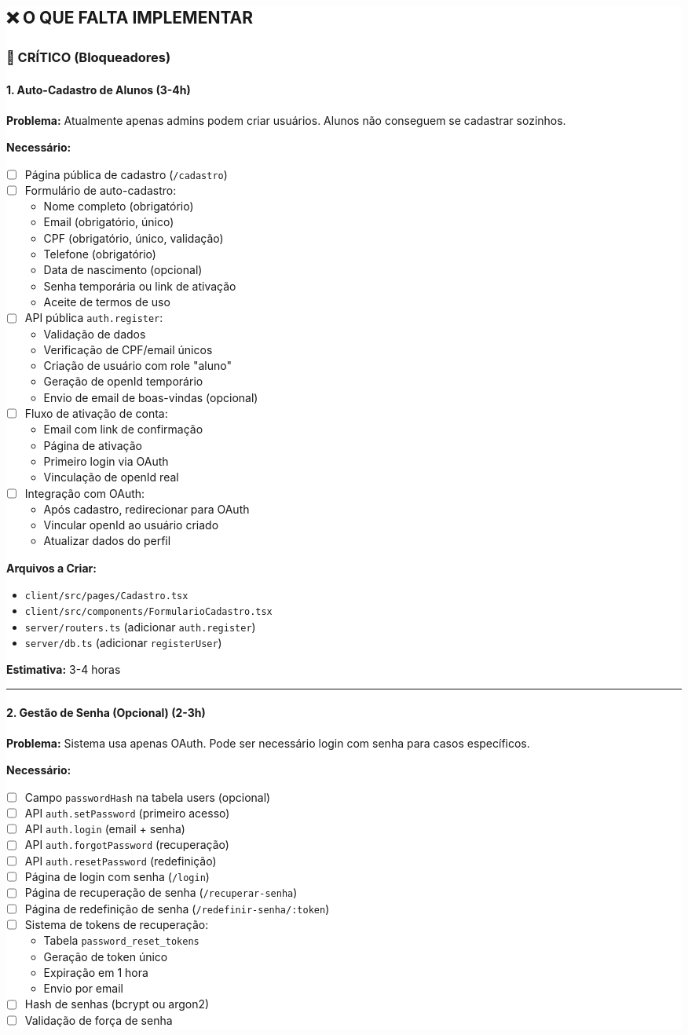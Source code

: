 
## ❌ O QUE FALTA IMPLEMENTAR

### 🚨 CRÍTICO (Bloqueadores)

#### 1. **Auto-Cadastro de Alunos** (3-4h)
**Problema:** Atualmente apenas admins podem criar usuários. Alunos não conseguem se cadastrar sozinhos.

**Necessário:**
- [ ] Página pública de cadastro (`/cadastro`)
- [ ] Formulário de auto-cadastro:
  - Nome completo (obrigatório)
  - Email (obrigatório, único)
  - CPF (obrigatório, único, validação)
  - Telefone (obrigatório)
  - Data de nascimento (opcional)
  - Senha temporária ou link de ativação
  - Aceite de termos de uso
- [ ] API pública `auth.register`:
  - Validação de dados
  - Verificação de CPF/email únicos
  - Criação de usuário com role "aluno"
  - Geração de openId temporário
  - Envio de email de boas-vindas (opcional)
- [ ] Fluxo de ativação de conta:
  - Email com link de confirmação
  - Página de ativação
  - Primeiro login via OAuth
  - Vinculação de openId real
- [ ] Integração com OAuth:
  - Após cadastro, redirecionar para OAuth
  - Vincular openId ao usuário criado
  - Atualizar dados do perfil

**Arquivos a Criar:**
- `client/src/pages/Cadastro.tsx`
- `client/src/components/FormularioCadastro.tsx`
- `server/routers.ts` (adicionar `auth.register`)
- `server/db.ts` (adicionar `registerUser`)

**Estimativa:** 3-4 horas

---

#### 2. **Gestão de Senha (Opcional)** (2-3h)
**Problema:** Sistema usa apenas OAuth. Pode ser necessário login com senha para casos específicos.

**Necessário:**
- [ ] Campo `passwordHash` na tabela users (opcional)
- [ ] API `auth.setPassword` (primeiro acesso)
- [ ] API `auth.login` (email + senha)
- [ ] API `auth.forgotPassword` (recuperação)
- [ ] API `auth.resetPassword` (redefinição)
- [ ] Página de login com senha (`/login`)
- [ ] Página de recuperação de senha (`/recuperar-senha`)
- [ ] Página de redefinição de senha (`/redefinir-senha/:token`)
- [ ] Sistema de tokens de recuperação:
  - Tabela `password_reset_tokens`
  - Geração de token único
  - Expiração em 1 hora
  - Envio por email
- [ ] Hash de senhas (bcrypt ou argon2)
- [ ] Validação de força de senha
